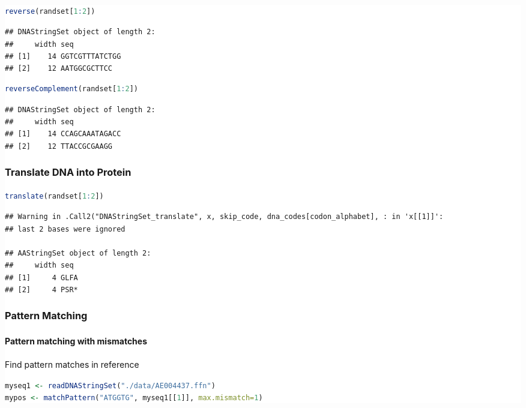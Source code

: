 ``` r
reverse(randset[1:2])
```

    ## DNAStringSet object of length 2:
    ##     width seq
    ## [1]    14 GGTCGTTTATCTGG
    ## [2]    12 AATGGCGCTTCC

``` r
reverseComplement(randset[1:2])
```

    ## DNAStringSet object of length 2:
    ##     width seq
    ## [1]    14 CCAGCAAATAGACC
    ## [2]    12 TTACCGCGAAGG

### Translate DNA into Protein

``` r
translate(randset[1:2])
```

    ## Warning in .Call2("DNAStringSet_translate", x, skip_code, dna_codes[codon_alphabet], : in 'x[[1]]':
    ## last 2 bases were ignored

    ## AAStringSet object of length 2:
    ##     width seq
    ## [1]     4 GLFA
    ## [2]     4 PSR*

### Pattern Matching

#### Pattern matching with mismatches

Find pattern matches in reference

``` r
myseq1 <- readDNAStringSet("./data/AE004437.ffn") 
mypos <- matchPattern("ATGGTG", myseq1[[1]], max.mismatch=1) 
```
